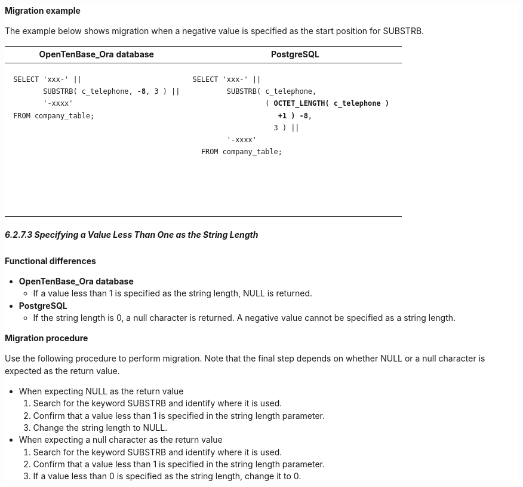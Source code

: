 **Migration example**

The example below shows migration when a negative value is specified as the start position for SUBSTRB.

<table>
<thead>
<tr>
<th align="center">OpenTenBase_Ora database</th>
<th align="center">PostgreSQL</th>
</tr>
</thead>
<tbody>
<tr>
<td align="left">
<pre><code> SELECT 'xxx-' &#124;&#124; 
        SUBSTRB( c_telephone, <b>-8</b>, 3 ) &#124;&#124; 
        '-xxxx' 
 FROM company_table; 
<br>
<br>
<br>
 </code></pre>
</td>

<td align="left">
<pre><code>SELECT 'xxx-' &#124;&#124; 
        SUBSTRB( c_telephone, 
                 ( <b>OCTET_LENGTH( c_telephone )  
                    +1 ) -8</b>, 
                   3 ) &#124;&#124; 
        '-xxxx' 
  FROM company_table;</code></pre>
</td>
</tr>
</tbody>
</table>

##### 6.2.7.3 Specifying a Value Less Than One as the String Length
**Functional differences**

 - **OpenTenBase_Ora database**
     - If a value less than 1 is specified as the string length, NULL is returned.
 - **PostgreSQL**
     - If the string length is 0, a null character is returned. A negative value cannot be specified as a string length.

**Migration procedure**

Use the following procedure to perform migration. Note that the final step depends on whether NULL or a null character is expected as the return value.

 - When expecting NULL as the return value
     1. Search for the keyword SUBSTRB and identify where it is used.
     2. Confirm that a value less than 1 is specified in the string length parameter.
     3. Change the string length to NULL.
 - When expecting a null character as the return value
     1. Search for the keyword SUBSTRB and identify where it is used.
     2. Confirm that a value less than 1 is specified in the string length parameter.
     3. If a value less than 0 is specified as the string length, change it to 0.
